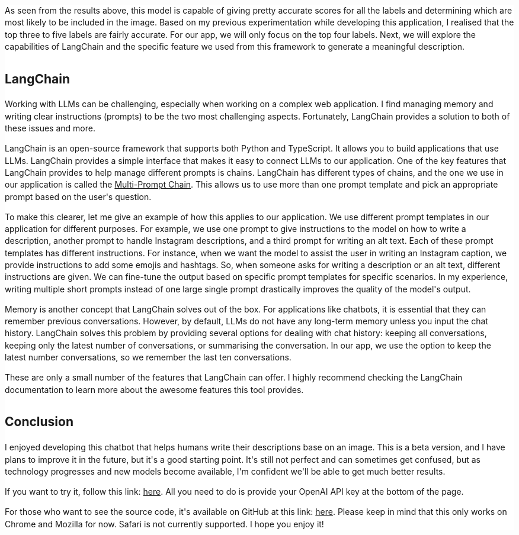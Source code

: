 As seen from the results above, this model is capable of giving pretty accurate scores for all the labels and determining which are most likely to be included in the image. Based on my previous experimentation while developing this application, I realised that the top three to five labels are fairly accurate. For our app, we will only focus on the top four labels. Next, we will explore the capabilities of LangChain and the specific feature we used from this framework to generate a meaningful description.

## LangChain

Working with LLMs can be challenging, especially when working on a complex web application. I find managing memory and writing clear instructions (prompts) to be the two most challenging aspects. Fortunately, LangChain provides a solution to both of these issues and more.

LangChain is an open-source framework that supports both Python and TypeScript. It allows you to build applications that use LLMs. LangChain provides a simple interface that makes it easy to connect LLMs to our application. One of the key features that LangChain provides to help manage different prompts is chains. LangChain has different types of chains, and the one we use in our application is called the <a href="https://js.langchain.com/docs/modules/chains/other_chains/multi_prompt_chain" target="_blank" rel="noopener noreferrer">Multi-Prompt Chain</a>. This allows us to use more than one prompt template and pick an appropriate prompt based on the user's question.

To make this clearer, let me give an example of how this applies to our application. We use different prompt templates in our application for different purposes. For example, we use one prompt to give instructions to the model on how to write a description, another prompt to handle Instagram descriptions, and a third prompt for writing an alt text. Each of these prompt templates has different instructions. For instance, when we want the model to assist the user in writing an Instagram caption, we provide instructions to add some emojis and hashtags. So, when someone asks for writing a description or an alt text, different instructions are given. We can fine-tune the output based on specific prompt templates for specific scenarios. In my experience, writing multiple short prompts instead of one large single prompt drastically improves the quality of the model's output.

Memory is another concept that LangChain solves out of the box. For applications like chatbots, it is essential that they can remember previous conversations. However, by default, LLMs do not have any long-term memory unless you input the chat history. LangChain solves this problem by providing several options for dealing with chat history: keeping all conversations, keeping only the latest number of conversations, or summarising the conversation. In our app, we use the option to keep the latest number conversations, so we remember the last ten conversations.

These are only a small number of the features that LangChain can offer. I highly recommend checking the LangChain documentation to learn more about the awesome features this tool provides.

## Conclusion

I enjoyed developing this chatbot that helps humans write their descriptions base on an image. This is a beta version, and I have plans to improve it in the future, but it's a good starting point. It's still not perfect and can sometimes get confused, but as technology progresses and new models become available, I'm confident we'll be able to get much better results.

If you want to try it, follow this link: <a href="https://image-to-text-ai-chat.vercel.app/" target="_blank" rel="noopener noreferrer">here</a>. All you need to do is provide your OpenAI API key at the bottom of the page.

For those who want to see the source code, it's available on GitHub at this link: <a href="https://github.com/Suv4o/Image-to-Text-AI-Chat" target="_blank" rel="noopener noreferrer">here</a>. Please keep in mind that this only works on Chrome and Mozilla for now. Safari is not currently supported. I hope you enjoy it!
